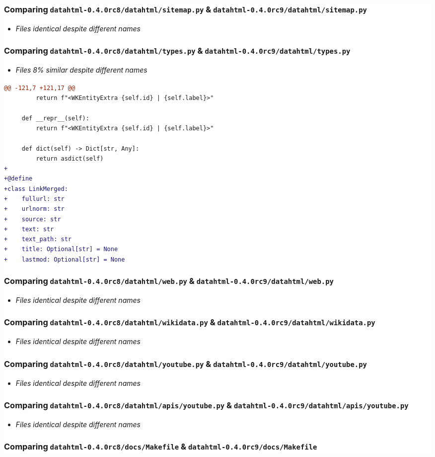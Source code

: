 ### Comparing `datahtml-0.4.0rc8/datahtml/sitemap.py` & `datahtml-0.4.0rc9/datahtml/sitemap.py`

 * *Files identical despite different names*

### Comparing `datahtml-0.4.0rc8/datahtml/types.py` & `datahtml-0.4.0rc9/datahtml/types.py`

 * *Files 8% similar despite different names*

```diff
@@ -121,7 +121,17 @@
         return f"<WKEntityExtra {self.id} | {self.label}>"
 
     def __repr__(self):
         return f"<WKEntityExtra {self.id} | {self.label}>"
 
     def dict(self) -> Dict[str, Any]:
         return asdict(self)
+
+@define
+class LinkMerged:
+    fullurl: str
+    urlnorm: str
+    source: str
+    text: str
+    text_path: str
+    title: Optional[str] = None
+    lastmod: Optional[str] = None
```

### Comparing `datahtml-0.4.0rc8/datahtml/web.py` & `datahtml-0.4.0rc9/datahtml/web.py`

 * *Files identical despite different names*

### Comparing `datahtml-0.4.0rc8/datahtml/wikidata.py` & `datahtml-0.4.0rc9/datahtml/wikidata.py`

 * *Files identical despite different names*

### Comparing `datahtml-0.4.0rc8/datahtml/youtube.py` & `datahtml-0.4.0rc9/datahtml/youtube.py`

 * *Files identical despite different names*

### Comparing `datahtml-0.4.0rc8/datahtml/apis/youtube.py` & `datahtml-0.4.0rc9/datahtml/apis/youtube.py`

 * *Files identical despite different names*

### Comparing `datahtml-0.4.0rc8/docs/Makefile` & `datahtml-0.4.0rc9/docs/Makefile`
